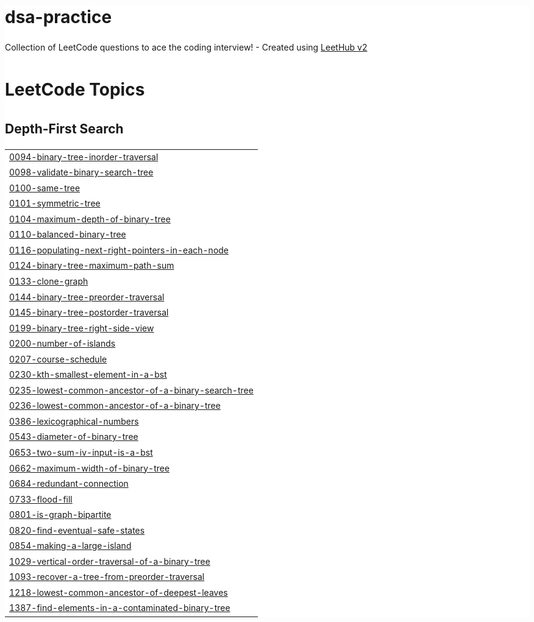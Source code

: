 # dsa-practice
Collection of LeetCode questions to ace the coding interview! - Created using [LeetHub v2](https://github.com/arunbhardwaj/LeetHub-2.0)


# LeetCode Topics
## Depth-First Search
|  |
| ------- |
| [0094-binary-tree-inorder-traversal](https://github.com/prakharsinghch/dsa-practice/tree/master/0094-binary-tree-inorder-traversal) |
| [0098-validate-binary-search-tree](https://github.com/prakharsinghch/dsa-practice/tree/master/0098-validate-binary-search-tree) |
| [0100-same-tree](https://github.com/prakharsinghch/dsa-practice/tree/master/0100-same-tree) |
| [0101-symmetric-tree](https://github.com/prakharsinghch/dsa-practice/tree/master/0101-symmetric-tree) |
| [0104-maximum-depth-of-binary-tree](https://github.com/prakharsinghch/dsa-practice/tree/master/0104-maximum-depth-of-binary-tree) |
| [0110-balanced-binary-tree](https://github.com/prakharsinghch/dsa-practice/tree/master/0110-balanced-binary-tree) |
| [0116-populating-next-right-pointers-in-each-node](https://github.com/prakharsinghch/dsa-practice/tree/master/0116-populating-next-right-pointers-in-each-node) |
| [0124-binary-tree-maximum-path-sum](https://github.com/prakharsinghch/dsa-practice/tree/master/0124-binary-tree-maximum-path-sum) |
| [0133-clone-graph](https://github.com/prakharsinghch/dsa-practice/tree/master/0133-clone-graph) |
| [0144-binary-tree-preorder-traversal](https://github.com/prakharsinghch/dsa-practice/tree/master/0144-binary-tree-preorder-traversal) |
| [0145-binary-tree-postorder-traversal](https://github.com/prakharsinghch/dsa-practice/tree/master/0145-binary-tree-postorder-traversal) |
| [0199-binary-tree-right-side-view](https://github.com/prakharsinghch/dsa-practice/tree/master/0199-binary-tree-right-side-view) |
| [0200-number-of-islands](https://github.com/prakharsinghch/dsa-practice/tree/master/0200-number-of-islands) |
| [0207-course-schedule](https://github.com/prakharsinghch/dsa-practice/tree/master/0207-course-schedule) |
| [0230-kth-smallest-element-in-a-bst](https://github.com/prakharsinghch/dsa-practice/tree/master/0230-kth-smallest-element-in-a-bst) |
| [0235-lowest-common-ancestor-of-a-binary-search-tree](https://github.com/prakharsinghch/dsa-practice/tree/master/0235-lowest-common-ancestor-of-a-binary-search-tree) |
| [0236-lowest-common-ancestor-of-a-binary-tree](https://github.com/prakharsinghch/dsa-practice/tree/master/0236-lowest-common-ancestor-of-a-binary-tree) |
| [0386-lexicographical-numbers](https://github.com/prakharsinghch/dsa-practice/tree/master/0386-lexicographical-numbers) |
| [0543-diameter-of-binary-tree](https://github.com/prakharsinghch/dsa-practice/tree/master/0543-diameter-of-binary-tree) |
| [0653-two-sum-iv-input-is-a-bst](https://github.com/prakharsinghch/dsa-practice/tree/master/0653-two-sum-iv-input-is-a-bst) |
| [0662-maximum-width-of-binary-tree](https://github.com/prakharsinghch/dsa-practice/tree/master/0662-maximum-width-of-binary-tree) |
| [0684-redundant-connection](https://github.com/prakharsinghch/dsa-practice/tree/master/0684-redundant-connection) |
| [0733-flood-fill](https://github.com/prakharsinghch/dsa-practice/tree/master/0733-flood-fill) |
| [0801-is-graph-bipartite](https://github.com/prakharsinghch/dsa-practice/tree/master/0801-is-graph-bipartite) |
| [0820-find-eventual-safe-states](https://github.com/prakharsinghch/dsa-practice/tree/master/0820-find-eventual-safe-states) |
| [0854-making-a-large-island](https://github.com/prakharsinghch/dsa-practice/tree/master/0854-making-a-large-island) |
| [1029-vertical-order-traversal-of-a-binary-tree](https://github.com/prakharsinghch/dsa-practice/tree/master/1029-vertical-order-traversal-of-a-binary-tree) |
| [1093-recover-a-tree-from-preorder-traversal](https://github.com/prakharsinghch/dsa-practice/tree/master/1093-recover-a-tree-from-preorder-traversal) |
| [1218-lowest-common-ancestor-of-deepest-leaves](https://github.com/prakharsinghch/dsa-practice/tree/master/1218-lowest-common-ancestor-of-deepest-leaves) |
| [1387-find-elements-in-a-contaminated-binary-tree](https://github.com/prakharsinghch/dsa-practice/tree/master/1387-find-elements-in-a-contaminated-binary-tree) |